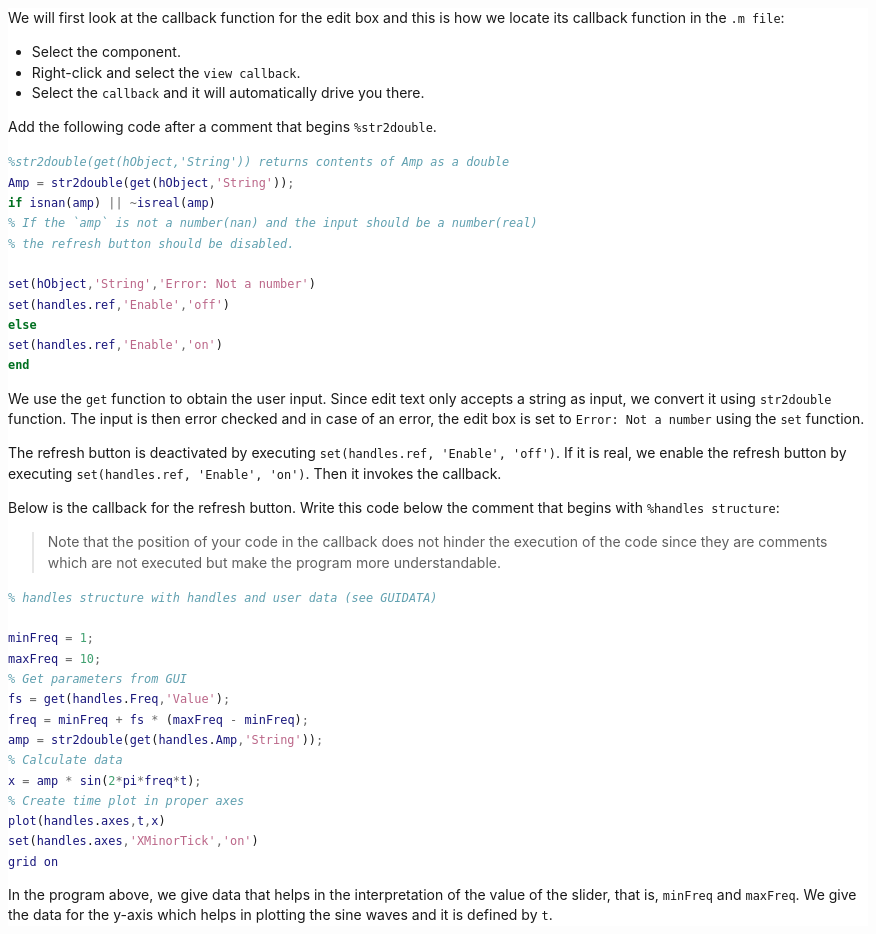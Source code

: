 We will first look at the callback function for the edit box and this is how we locate its callback function in the `.m file`:
- Select the component.
- Right-click and select the `view callback`.
- Select the `callback` and it will automatically drive you there.

Add the following code after a comment that begins `%str2double`.

```matlab
%str2double(get(hObject,'String')) returns contents of Amp as a double
Amp = str2double(get(hObject,'String'));
if isnan(amp) || ~isreal(amp)
% If the `amp` is not a number(nan) and the input should be a number(real)
% the refresh button should be disabled.

set(hObject,'String','Error: Not a number')
set(handles.ref,'Enable','off')
else
set(handles.ref,'Enable','on')
end
```

We use the `get` function to obtain the user input. Since edit text only accepts a string as input, we convert it using `str2double` function. The input is then error checked and in case of an error, the edit box is set to `Error: Not a number` using the `set` function.

The refresh button is deactivated by executing `set(handles.ref, 'Enable', 'off')`. If it is real, we enable the refresh button by executing `set(handles.ref, 'Enable', 'on')`. Then it invokes the callback.

Below is the callback for the refresh button. Write this code below the comment that begins with `%handles structure`:

> Note that the position of your code in the callback does not hinder the execution of the code since they are comments which are not executed but make the program more understandable.

```Matlab
% handles structure with handles and user data (see GUIDATA)

minFreq = 1;
maxFreq = 10;
% Get parameters from GUI
fs = get(handles.Freq,'Value');
freq = minFreq + fs * (maxFreq - minFreq);
amp = str2double(get(handles.Amp,'String'));
% Calculate data
x = amp * sin(2*pi*freq*t);
% Create time plot in proper axes
plot(handles.axes,t,x)
set(handles.axes,'XMinorTick','on')
grid on
```

In the program above, we give data that helps in the interpretation of the value of the slider, that is, `minFreq` and `maxFreq`. We give the data for the y-axis which helps in plotting the sine waves and it is defined by `t`.
